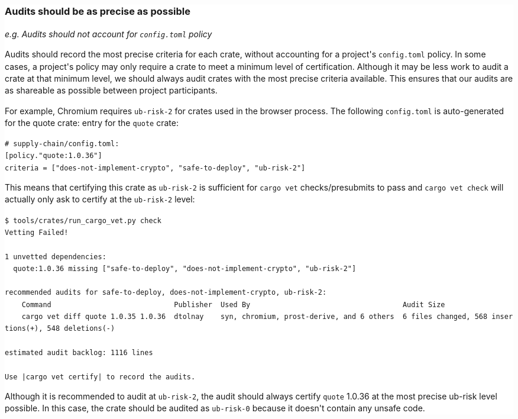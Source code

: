 ### Audits should be as precise as possible

*e.g. Audits should not account for `config.toml` policy*

Audits should record the most precise criteria for each crate, without
accounting for a project's `config.toml` policy. In some cases, a project's
policy may only require a crate to meet a minimum level of certification.
Although it may be less work to audit a crate at that minimum level, we
should always audit crates with the most precise criteria available. This
ensures that our audits are as shareable as possible between project
participants.

For example, Chromium requires `ub-risk-2` for crates used in the browser
process. The following `config.toml` is auto-generated for the quote crate:
entry for the `quote` crate:

```
# supply-chain/config.toml:
[policy."quote:1.0.36"]
criteria = ["does-not-implement-crypto", "safe-to-deploy", "ub-risk-2"]
```

This means that certifying this crate as `ub-risk-2` is sufficient for `cargo
vet` checks/presubmits to pass and `cargo vet check` will actually only ask
to certify at the `ub-risk-2` level:

```
$ tools/crates/run_cargo_vet.py check
Vetting Failed!

1 unvetted dependencies:
  quote:1.0.36 missing ["safe-to-deploy", "does-not-implement-crypto", "ub-risk-2"]

recommended audits for safe-to-deploy, does-not-implement-crypto, ub-risk-2:
    Command                             Publisher  Used By                                    Audit Size
    cargo vet diff quote 1.0.35 1.0.36  dtolnay    syn, chromium, prost-derive, and 6 others  6 files changed, 568 insertions(+), 548 deletions(-)

estimated audit backlog: 1116 lines

Use |cargo vet certify| to record the audits.
```

Although it is recommended to audit at `ub-risk-2`, the audit should always
certify `quote` 1.0.36 at the most precise ub-risk level possible. In this case,
the crate should be audited as `ub-risk-0` because it doesn't contain any
unsafe code.


[`crypto-safe`]: #crypto-safe
[`does-not-implement-crypto`]: #does-not-implement-crypto
[`safe-to-run`]: #safe-to-run
[`safe-to-deploy`]: #safe-to-deploy
[`ub-risk-0`]: #ub-risk-0
[`ub-risk-1`]: #ub-risk-1
[`ub-risk-1-thorough`]: #ub-risk-1-thorough
[`ub-risk-2`]: #ub-risk-2
[`ub-risk-2-thorough`]: #ub-risk-2-thorough
[`ub-risk-3`]: #ub-risk-3
[`ub-risk-4`]: #ub-risk-4
[thorough]: #thorough-soundness-reviews
